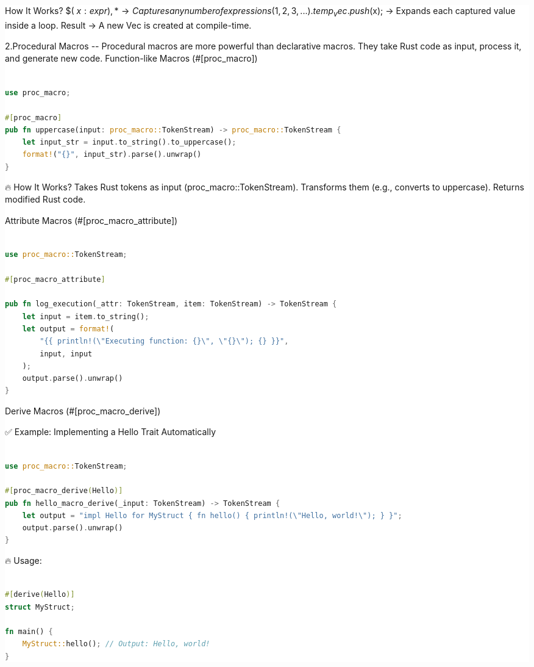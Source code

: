 How It Works?
$( $x:expr ),* → Captures any number of expressions (1, 2, 3, ...).
temp_vec.push($x); → Expands each captured value inside a loop.
Result → A new Vec<T> is created at compile-time.

2.Procedural Macros -- Procedural macros are more powerful than declarative macros. They take Rust code as input, process it, and generate new code.
Function-like Macros (#[proc_macro])
```rust

use proc_macro;

#[proc_macro]
pub fn uppercase(input: proc_macro::TokenStream) -> proc_macro::TokenStream {
    let input_str = input.to_string().to_uppercase(); 
    format!("{}", input_str).parse().unwrap()
}
```
🔥 How It Works?
Takes Rust tokens as input (proc_macro::TokenStream).
Transforms them (e.g., converts to uppercase).
Returns modified Rust code.

Attribute Macros (#[proc_macro_attribute])
```rust

use proc_macro::TokenStream;

#[proc_macro_attribute]

pub fn log_execution(_attr: TokenStream, item: TokenStream) -> TokenStream {
    let input = item.to_string();
    let output = format!(
        "{{ println!(\"Executing function: {}\", \"{}\"); {} }}",
        input, input
    );
    output.parse().unwrap()
}

```

Derive Macros (#[proc_macro_derive])

✅ Example: Implementing a Hello Trait Automatically
```rust

use proc_macro::TokenStream;

#[proc_macro_derive(Hello)]
pub fn hello_macro_derive(_input: TokenStream) -> TokenStream {
    let output = "impl Hello for MyStruct { fn hello() { println!(\"Hello, world!\"); } }";
    output.parse().unwrap()
}
```

🔥 Usage:
```rust

#[derive(Hello)]
struct MyStruct;

fn main() {
    MyStruct::hello(); // Output: Hello, world!
}
```
